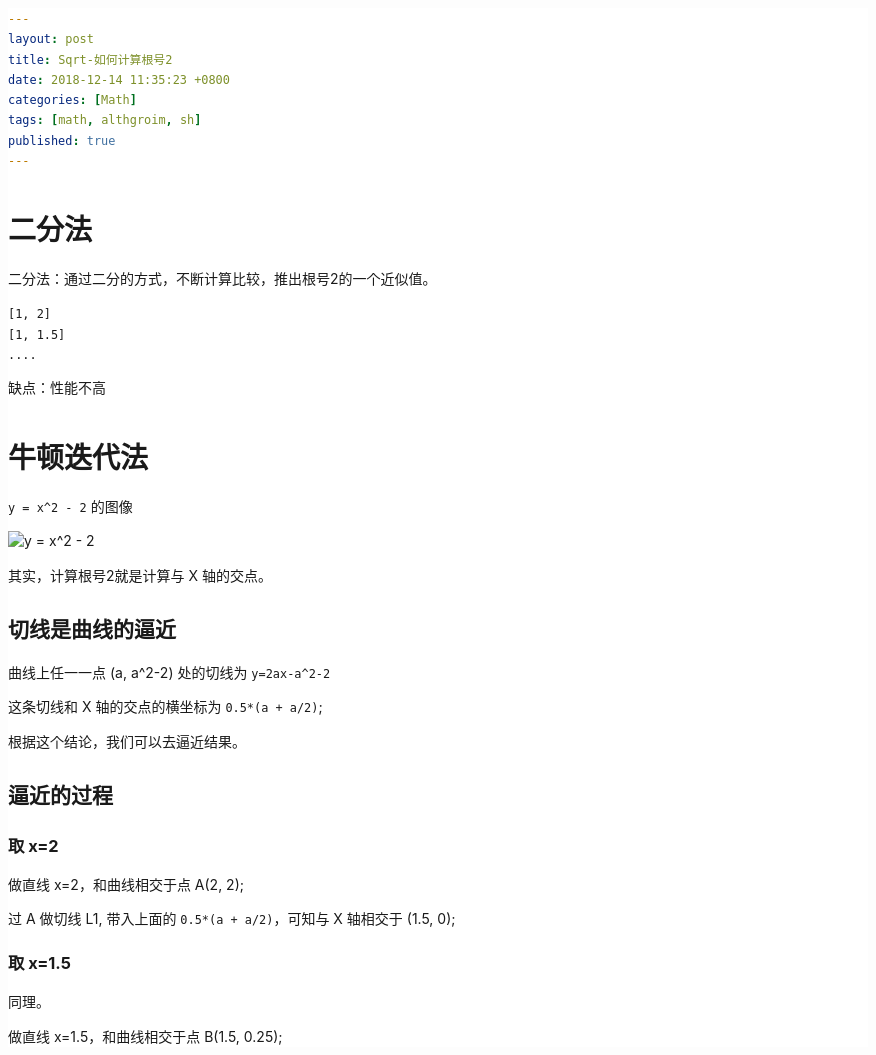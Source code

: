 ```yaml
---
layout: post
title: Sqrt-如何计算根号2
date: 2018-12-14 11:35:23 +0800
categories: [Math]
tags: [math, althgroim, sh]
published: true
---
```


# 二分法

二分法：通过二分的方式，不断计算比较，推出根号2的一个近似值。

```
[1, 2]
[1, 1.5]
....
```

缺点：性能不高

# 牛顿迭代法

`y = x^2 - 2` 的图像

![y = x^2 - 2](https://mmbiz.qpic.cn/mmbiz_png/amA0eOhORRHjK75LQVgggxYFlez1HibibSibdRDS1ES99ibFG33O09ic97e1wFhiaHFdsnCicLmtybDH8iacNzAY1LgmIw/640?wx_fmt=png&tp=webp&wxfrom=5&wx_lazy=1&wx_co=1)

其实，计算根号2就是计算与 X 轴的交点。

## 切线是曲线的逼近

曲线上任一一点 (a, a^2-2) 处的切线为 `y=2ax-a^2-2`

这条切线和 X 轴的交点的横坐标为 `0.5*(a + a/2)`;

根据这个结论，我们可以去逼近结果。

## 逼近的过程

### 取 x=2

做直线 x=2，和曲线相交于点 A(2, 2);

过 A 做切线 L1, 带入上面的 `0.5*(a + a/2)`，可知与 X 轴相交于 (1.5, 0);

### 取 x=1.5

同理。

做直线 x=1.5，和曲线相交于点 B(1.5, 0.25);

